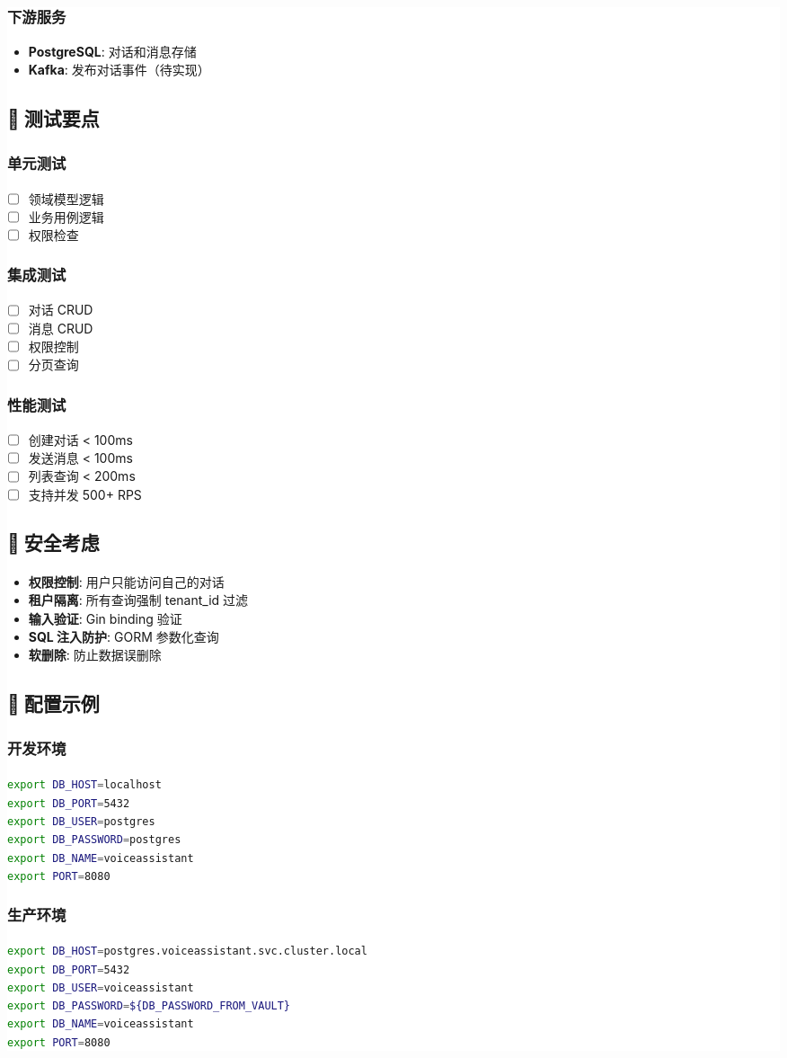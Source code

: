 ### 下游服务

- **PostgreSQL**: 对话和消息存储
- **Kafka**: 发布对话事件（待实现）

## 🧪 测试要点

### 单元测试

- [ ] 领域模型逻辑
- [ ] 业务用例逻辑
- [ ] 权限检查

### 集成测试

- [ ] 对话 CRUD
- [ ] 消息 CRUD
- [ ] 权限控制
- [ ] 分页查询

### 性能测试

- [ ] 创建对话 < 100ms
- [ ] 发送消息 < 100ms
- [ ] 列表查询 < 200ms
- [ ] 支持并发 500+ RPS

## 🔐 安全考虑

- **权限控制**: 用户只能访问自己的对话
- **租户隔离**: 所有查询强制 tenant_id 过滤
- **输入验证**: Gin binding 验证
- **SQL 注入防护**: GORM 参数化查询
- **软删除**: 防止数据误删除

## 📝 配置示例

### 开发环境

```bash
export DB_HOST=localhost
export DB_PORT=5432
export DB_USER=postgres
export DB_PASSWORD=postgres
export DB_NAME=voiceassistant
export PORT=8080
```

### 生产环境

```bash
export DB_HOST=postgres.voiceassistant.svc.cluster.local
export DB_PORT=5432
export DB_USER=voiceassistant
export DB_PASSWORD=${DB_PASSWORD_FROM_VAULT}
export DB_NAME=voiceassistant
export PORT=8080
```
